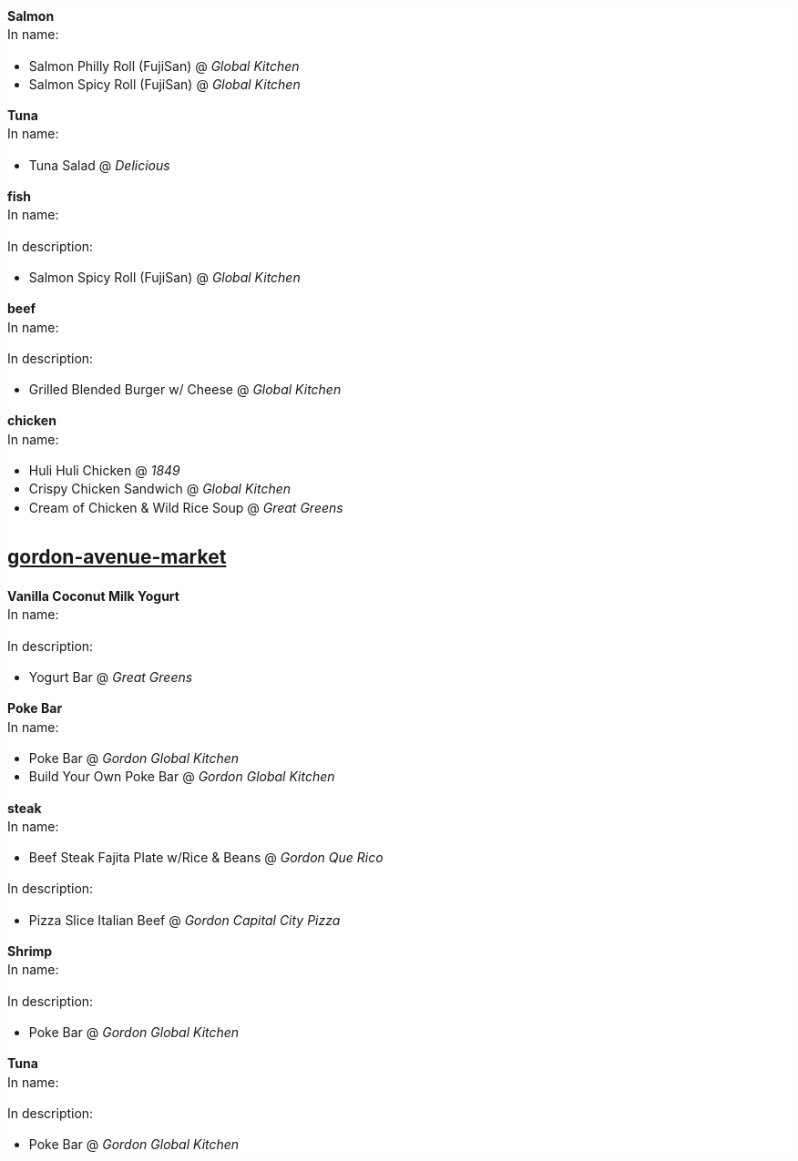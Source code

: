 **Salmon**  
In name:   
 - Salmon Philly Roll (FujiSan) @ *Global Kitchen*  
 - Salmon Spicy Roll (FujiSan) @ *Global Kitchen*  
  
**Tuna**  
In name:   
 - Tuna Salad @ *Delicious*  
  
**fish**  
In name:   
  
In description:   
 - Salmon Spicy Roll (FujiSan) @ *Global Kitchen*  
  
**beef**  
In name:   
  
In description:   
 - Grilled Blended Burger w/ Cheese @ *Global Kitchen*  
  
**chicken**  
In name:   
 - Huli Huli Chicken @ *1849*  
 - Crispy Chicken Sandwich @ *Global Kitchen*  
 - Cream of Chicken & Wild Rice Soup @ *Great Greens*  
  
## [gordon-avenue-market](https://wisc-housingdining.nutrislice.com/menu/gordon-avenue-market/dinner/2025-10-14)  
**Vanilla Coconut Milk Yogurt**  
In name:   
  
In description:   
 - Yogurt Bar @ *Great Greens*  
  
**Poke Bar**  
In name:   
 - Poke Bar @ *Gordon Global Kitchen*  
 - Build Your Own Poke Bar @ *Gordon Global Kitchen*  
  
**steak**  
In name:   
 - Beef Steak Fajita Plate w/Rice & Beans @ *Gordon Que Rico*  
  
In description:   
 - Pizza Slice Italian Beef @ *Gordon Capital City Pizza*  
  
**Shrimp**  
In name:   
  
In description:   
 - Poke Bar @ *Gordon Global Kitchen*  
  
**Tuna**  
In name:   
  
In description:   
 - Poke Bar @ *Gordon Global Kitchen*  
  